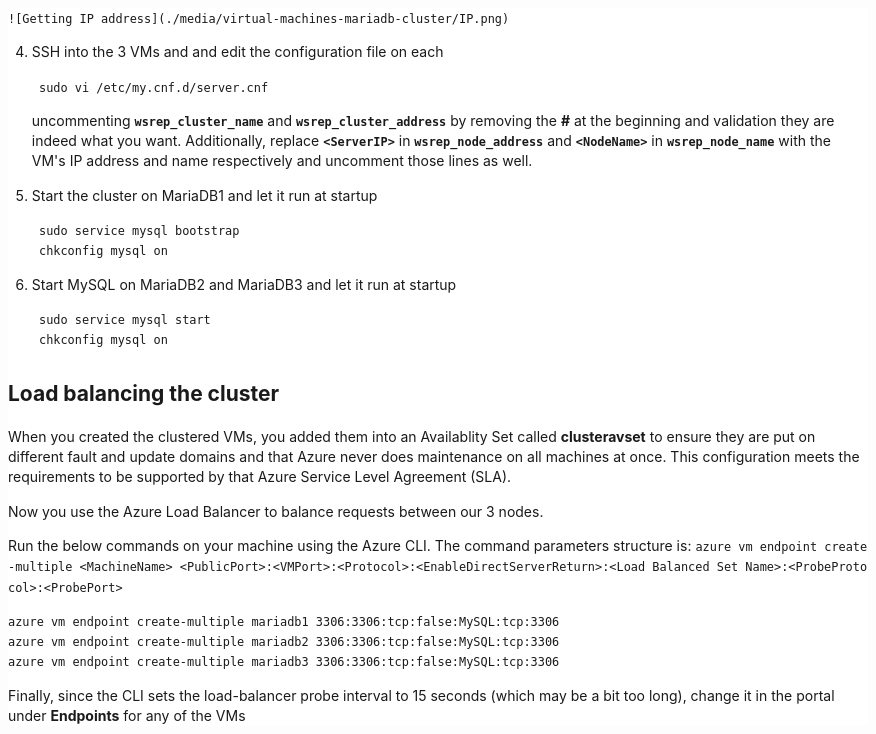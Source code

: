 	![Getting IP address](./media/virtual-machines-mariadb-cluster/IP.png)

4. SSH into the 3 VMs and and edit the configuration file on each

		sudo vi /etc/my.cnf.d/server.cnf
		
	uncommenting **`wsrep_cluster_name`** and **`wsrep_cluster_address`** by removing the **#** at the beginning and validation they are indeed what you want.
    Additionally, replace **`<ServerIP>`** in **`wsrep_node_address`** and **`<NodeName>`** in **`wsrep_node_name`** with the VM's IP address and name respectively and uncomment those lines as well.
	
5. Start the cluster on MariaDB1 and let it run at startup

		sudo service mysql bootstrap
        chkconfig mysql on
	
6. Start MySQL on MariaDB2 and MariaDB3 and let it run at startup

		sudo service mysql start
        chkconfig mysql on
		
## Load balancing the cluster
When you created the clustered VMs, you added them into an Availablity Set called **clusteravset** to ensure they are put on different fault and update domains and that Azure never does maintenance on all machines at once. This configuration meets the requirements to be supported by that Azure Service Level Agreement (SLA).

Now you use the Azure Load Balancer to balance requests between our 3 nodes.

Run the below commands on your machine using the Azure CLI.
The command parameters structure is: `azure vm endpoint create-multiple <MachineName> <PublicPort>:<VMPort>:<Protocol>:<EnableDirectServerReturn>:<Load Balanced Set Name>:<ProbeProtocol>:<ProbePort>`

	azure vm endpoint create-multiple mariadb1 3306:3306:tcp:false:MySQL:tcp:3306
    azure vm endpoint create-multiple mariadb2 3306:3306:tcp:false:MySQL:tcp:3306
    azure vm endpoint create-multiple mariadb3 3306:3306:tcp:false:MySQL:tcp:3306
	
Finally, since the CLI sets the load-balancer probe interval to 15 seconds (which may be a bit too long), change it in the portal under **Endpoints** for any of the VMs
